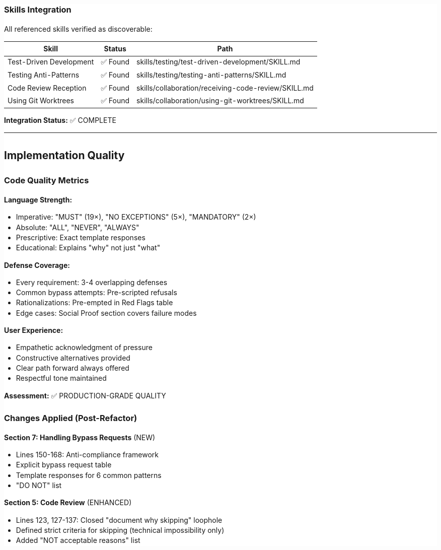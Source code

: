 ### Skills Integration

All referenced skills verified as discoverable:

| Skill | Status | Path |
|-------|--------|------|
| Test-Driven Development | ✅ Found | skills/testing/test-driven-development/SKILL.md |
| Testing Anti-Patterns | ✅ Found | skills/testing/testing-anti-patterns/SKILL.md |
| Code Review Reception | ✅ Found | skills/collaboration/receiving-code-review/SKILL.md |
| Using Git Worktrees | ✅ Found | skills/collaboration/using-git-worktrees/SKILL.md |

**Integration Status:** ✅ COMPLETE

---

## Implementation Quality

### Code Quality Metrics

**Language Strength:**
- Imperative: "MUST" (19×), "NO EXCEPTIONS" (5×), "MANDATORY" (2×)
- Absolute: "ALL", "NEVER", "ALWAYS"
- Prescriptive: Exact template responses
- Educational: Explains "why" not just "what"

**Defense Coverage:**
- Every requirement: 3-4 overlapping defenses
- Common bypass attempts: Pre-scripted refusals
- Rationalizations: Pre-empted in Red Flags table
- Edge cases: Social Proof section covers failure modes

**User Experience:**
- Empathetic acknowledgment of pressure
- Constructive alternatives provided
- Clear path forward always offered
- Respectful tone maintained

**Assessment:** ✅ PRODUCTION-GRADE QUALITY

### Changes Applied (Post-Refactor)

**Section 7: Handling Bypass Requests** (NEW)
- Lines 150-168: Anti-compliance framework
- Explicit bypass request table
- Template responses for 6 common patterns
- "DO NOT" list

**Section 5: Code Review** (ENHANCED)
- Lines 123, 127-137: Closed "document why skipping" loophole
- Defined strict criteria for skipping (technical impossibility only)
- Added "NOT acceptable reasons" list
